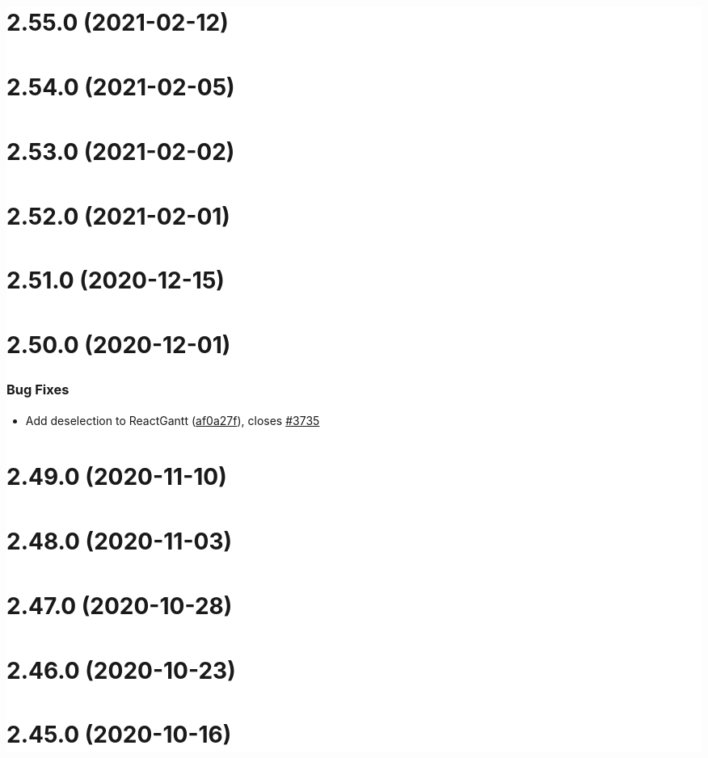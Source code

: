 

# 2.55.0 (2021-02-12)



# 2.54.0 (2021-02-05)



# 2.53.0 (2021-02-02)



# 2.52.0 (2021-02-01)



# 2.51.0 (2020-12-15)



# 2.50.0 (2020-12-01)


### Bug Fixes

* Add deselection to ReactGantt ([af0a27f](https://github.com/hpcc-systems/Visualization/commit/af0a27f908794e01a825a4bc7614264f4ce43247)), closes [#3735](https://github.com/hpcc-systems/Visualization/issues/3735)



# 2.49.0 (2020-11-10)



# 2.48.0 (2020-11-03)



# 2.47.0 (2020-10-28)



# 2.46.0 (2020-10-23)



# 2.45.0 (2020-10-16)

